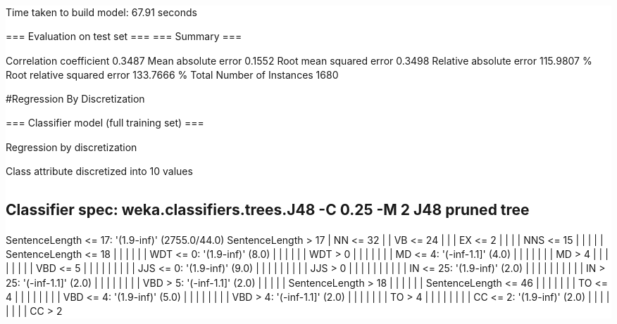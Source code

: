 
Time taken to build model: 67.91 seconds

=== Evaluation on test set ===
=== Summary ===

Correlation coefficient                  0.3487
Mean absolute error                      0.1552
Root mean squared error                  0.3498
Relative absolute error                115.9807 %
Root relative squared error            133.7666 %
Total Number of Instances             1680     


#Regression By Discretization


=== Classifier model (full training set) ===

Regression by discretization

Class attribute discretized into 10 values

Classifier spec: weka.classifiers.trees.J48 -C 0.25 -M 2
J48 pruned tree
------------------

SentenceLength <= 17: '(1.9-inf)' (2755.0/44.0)
SentenceLength > 17
|   NN <= 32
|   |   VB <= 24
|   |   |   EX <= 2
|   |   |   |   NNS <= 15
|   |   |   |   |   SentenceLength <= 18
|   |   |   |   |   |   WDT <= 0: '(1.9-inf)' (8.0)
|   |   |   |   |   |   WDT > 0
|   |   |   |   |   |   |   MD <= 4: '(-inf-1.1]' (4.0)
|   |   |   |   |   |   |   MD > 4
|   |   |   |   |   |   |   |   VBD <= 5
|   |   |   |   |   |   |   |   |   JJS <= 0: '(1.9-inf)' (9.0)
|   |   |   |   |   |   |   |   |   JJS > 0
|   |   |   |   |   |   |   |   |   |   IN <= 25: '(1.9-inf)' (2.0)
|   |   |   |   |   |   |   |   |   |   IN > 25: '(-inf-1.1]' (2.0)
|   |   |   |   |   |   |   |   VBD > 5: '(-inf-1.1]' (2.0)
|   |   |   |   |   SentenceLength > 18
|   |   |   |   |   |   SentenceLength <= 46
|   |   |   |   |   |   |   TO <= 4
|   |   |   |   |   |   |   |   VBD <= 4: '(1.9-inf)' (5.0)
|   |   |   |   |   |   |   |   VBD > 4: '(-inf-1.1]' (2.0)
|   |   |   |   |   |   |   TO > 4
|   |   |   |   |   |   |   |   CC <= 2: '(1.9-inf)' (2.0)
|   |   |   |   |   |   |   |   CC > 2
